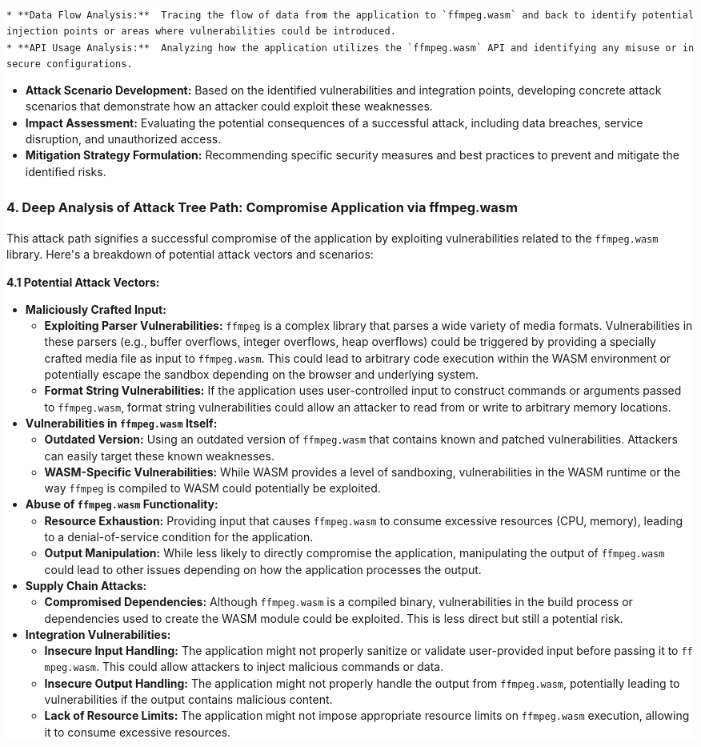     * **Data Flow Analysis:**  Tracing the flow of data from the application to `ffmpeg.wasm` and back to identify potential injection points or areas where vulnerabilities could be introduced.
    * **API Usage Analysis:**  Analyzing how the application utilizes the `ffmpeg.wasm` API and identifying any misuse or insecure configurations.
* **Attack Scenario Development:**  Based on the identified vulnerabilities and integration points, developing concrete attack scenarios that demonstrate how an attacker could exploit these weaknesses.
* **Impact Assessment:**  Evaluating the potential consequences of a successful attack, including data breaches, service disruption, and unauthorized access.
* **Mitigation Strategy Formulation:**  Recommending specific security measures and best practices to prevent and mitigate the identified risks.

### 4. Deep Analysis of Attack Tree Path: Compromise Application via ffmpeg.wasm

This attack path signifies a successful compromise of the application by exploiting vulnerabilities related to the `ffmpeg.wasm` library. Here's a breakdown of potential attack vectors and scenarios:

**4.1 Potential Attack Vectors:**

* **Maliciously Crafted Input:**
    * **Exploiting Parser Vulnerabilities:**  `ffmpeg` is a complex library that parses a wide variety of media formats. Vulnerabilities in these parsers (e.g., buffer overflows, integer overflows, heap overflows) could be triggered by providing a specially crafted media file as input to `ffmpeg.wasm`. This could lead to arbitrary code execution within the WASM environment or potentially escape the sandbox depending on the browser and underlying system.
    * **Format String Vulnerabilities:** If the application uses user-controlled input to construct commands or arguments passed to `ffmpeg.wasm`, format string vulnerabilities could allow an attacker to read from or write to arbitrary memory locations.
* **Vulnerabilities in `ffmpeg.wasm` Itself:**
    * **Outdated Version:** Using an outdated version of `ffmpeg.wasm` that contains known and patched vulnerabilities. Attackers can easily target these known weaknesses.
    * **WASM-Specific Vulnerabilities:** While WASM provides a level of sandboxing, vulnerabilities in the WASM runtime or the way `ffmpeg` is compiled to WASM could potentially be exploited.
* **Abuse of `ffmpeg.wasm` Functionality:**
    * **Resource Exhaustion:**  Providing input that causes `ffmpeg.wasm` to consume excessive resources (CPU, memory), leading to a denial-of-service condition for the application.
    * **Output Manipulation:**  While less likely to directly compromise the application, manipulating the output of `ffmpeg.wasm` could lead to other issues depending on how the application processes the output.
* **Supply Chain Attacks:**
    * **Compromised Dependencies:** Although `ffmpeg.wasm` is a compiled binary, vulnerabilities in the build process or dependencies used to create the WASM module could be exploited. This is less direct but still a potential risk.
* **Integration Vulnerabilities:**
    * **Insecure Input Handling:** The application might not properly sanitize or validate user-provided input before passing it to `ffmpeg.wasm`. This could allow attackers to inject malicious commands or data.
    * **Insecure Output Handling:** The application might not properly handle the output from `ffmpeg.wasm`, potentially leading to vulnerabilities if the output contains malicious content.
    * **Lack of Resource Limits:** The application might not impose appropriate resource limits on `ffmpeg.wasm` execution, allowing it to consume excessive resources.
